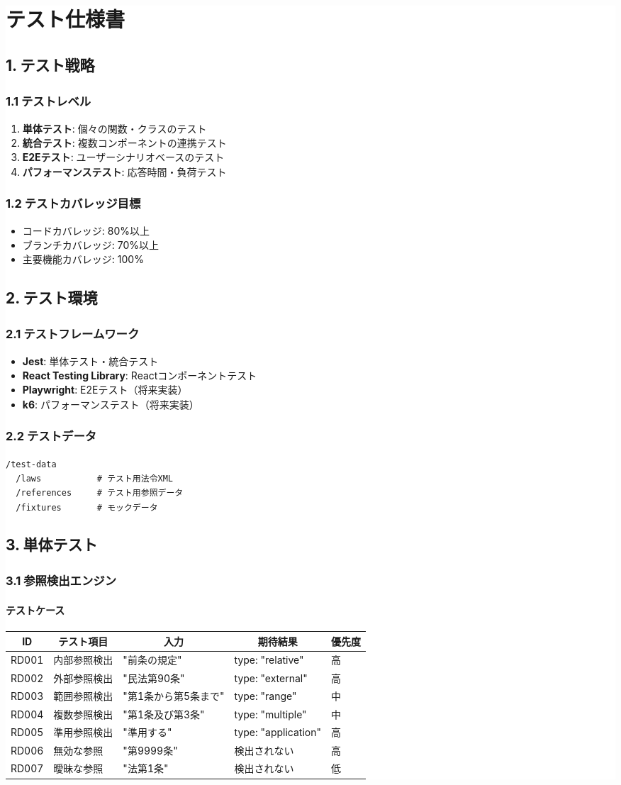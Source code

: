 # テスト仕様書

## 1. テスト戦略

### 1.1 テストレベル
1. **単体テスト**: 個々の関数・クラスのテスト
2. **統合テスト**: 複数コンポーネントの連携テスト
3. **E2Eテスト**: ユーザーシナリオベースのテスト
4. **パフォーマンステスト**: 応答時間・負荷テスト

### 1.2 テストカバレッジ目標
- コードカバレッジ: 80%以上
- ブランチカバレッジ: 70%以上
- 主要機能カバレッジ: 100%

## 2. テスト環境

### 2.1 テストフレームワーク
- **Jest**: 単体テスト・統合テスト
- **React Testing Library**: Reactコンポーネントテスト
- **Playwright**: E2Eテスト（将来実装）
- **k6**: パフォーマンステスト（将来実装）

### 2.2 テストデータ
```
/test-data
  /laws           # テスト用法令XML
  /references     # テスト用参照データ
  /fixtures       # モックデータ
```

## 3. 単体テスト

### 3.1 参照検出エンジン

#### テストケース
| ID | テスト項目 | 入力 | 期待結果 | 優先度 |
|----|---------|------|---------|--------|
| RD001 | 内部参照検出 | "前条の規定" | type: "relative" | 高 |
| RD002 | 外部参照検出 | "民法第90条" | type: "external" | 高 |
| RD003 | 範囲参照検出 | "第1条から第5条まで" | type: "range" | 中 |
| RD004 | 複数参照検出 | "第1条及び第3条" | type: "multiple" | 中 |
| RD005 | 準用参照検出 | "準用する" | type: "application" | 高 |
| RD006 | 無効な参照 | "第9999条" | 検出されない | 高 |
| RD007 | 曖昧な参照 | "法第1条" | 検出されない | 低 |
